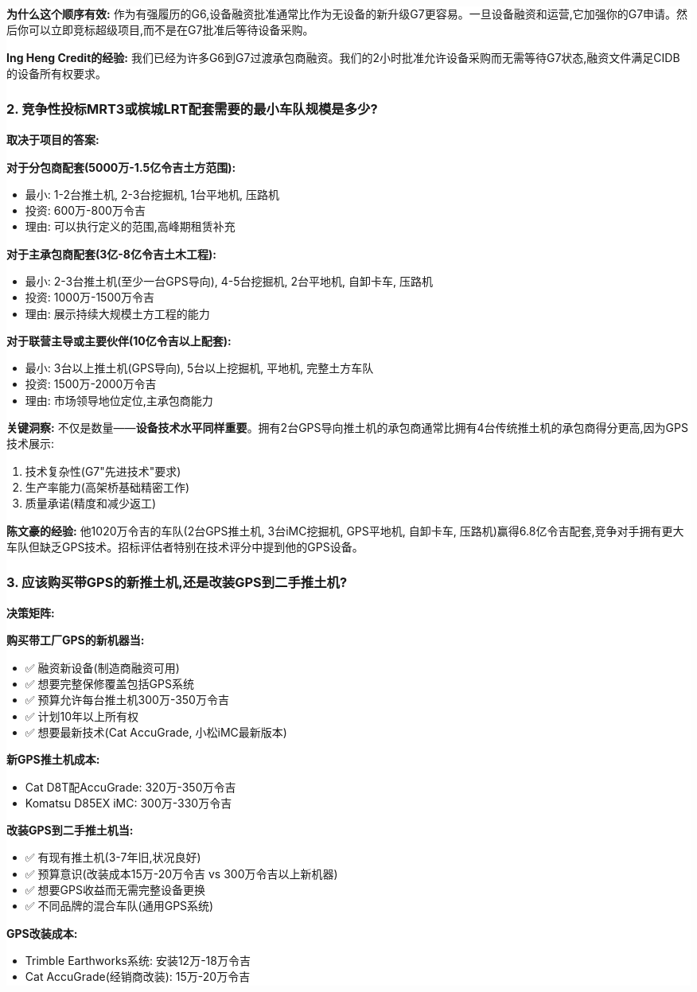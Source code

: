 **为什么这个顺序有效:**
作为有强履历的G6,设备融资批准通常比作为无设备的新升级G7更容易。一旦设备融资和运营,它加强你的G7申请。然后你可以立即竞标超级项目,而不是在G7批准后等待设备采购。

**Ing Heng Credit的经验:** 我们已经为许多G6到G7过渡承包商融资。我们的2小时批准允许设备采购而无需等待G7状态,融资文件满足CIDB的设备所有权要求。

### 2. 竞争性投标MRT3或槟城LRT配套需要的最小车队规模是多少?

**取决于项目的答案:**

**对于分包商配套(5000万-1.5亿令吉土方范围):**
- 最小: 1-2台推土机, 2-3台挖掘机, 1台平地机, 压路机
- 投资: 600万-800万令吉
- 理由: 可以执行定义的范围,高峰期租赁补充

**对于主承包商配套(3亿-8亿令吉土木工程):**
- 最小: 2-3台推土机(至少一台GPS导向), 4-5台挖掘机, 2台平地机, 自卸卡车, 压路机
- 投资: 1000万-1500万令吉
- 理由: 展示持续大规模土方工程的能力

**对于联营主导或主要伙伴(10亿令吉以上配套):**
- 最小: 3台以上推土机(GPS导向), 5台以上挖掘机, 平地机, 完整土方车队
- 投资: 1500万-2000万令吉
- 理由: 市场领导地位定位,主承包商能力

**关键洞察:** 不仅是数量——**设备技术水平同样重要**。拥有2台GPS导向推土机的承包商通常比拥有4台传统推土机的承包商得分更高,因为GPS技术展示:
1. 技术复杂性(G7"先进技术"要求)
2. 生产率能力(高架桥基础精密工作)
3. 质量承诺(精度和减少返工)

**陈文豪的经验:** 他1020万令吉的车队(2台GPS推土机, 3台iMC挖掘机, GPS平地机, 自卸卡车, 压路机)赢得6.8亿令吉配套,竞争对手拥有更大车队但缺乏GPS技术。招标评估者特别在技术评分中提到他的GPS设备。

### 3. 应该购买带GPS的新推土机,还是改装GPS到二手推土机?

**决策矩阵:**

**购买带工厂GPS的新机器当:**
- ✅ 融资新设备(制造商融资可用)
- ✅ 想要完整保修覆盖包括GPS系统
- ✅ 预算允许每台推土机300万-350万令吉
- ✅ 计划10年以上所有权
- ✅ 想要最新技术(Cat AccuGrade, 小松iMC最新版本)

**新GPS推土机成本:**
- Cat D8T配AccuGrade: 320万-350万令吉
- Komatsu D85EX iMC: 300万-330万令吉

**改装GPS到二手推土机当:**
- ✅ 有现有推土机(3-7年旧,状况良好)
- ✅ 预算意识(改装成本15万-20万令吉 vs 300万令吉以上新机器)
- ✅ 想要GPS收益而无需完整设备更换
- ✅ 不同品牌的混合车队(通用GPS系统)

**GPS改装成本:**
- Trimble Earthworks系统: 安装12万-18万令吉
- Cat AccuGrade(经销商改装): 15万-20万令吉
